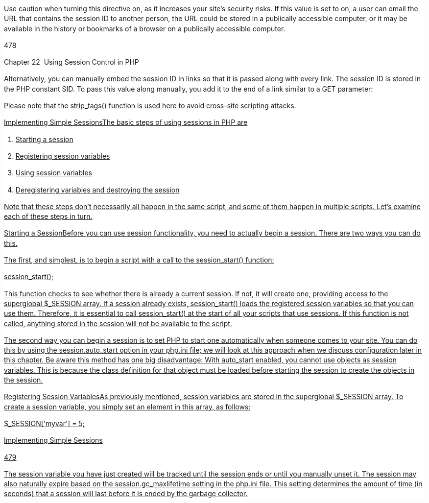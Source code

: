 Use caution when turning this directive on, as it increases your site’s security risks. If this value is set to on, a user can email the URL that contains the session ID to another person, the URL could be stored in a publically accessible computer, or it may be available in the history or bookmarks of a browser on a publically accessible computer.

478

Chapter 22  Using Session Control in PHP 

Alternatively, you can manually embed the session ID in links so that it is passed along with every link. The session ID is stored in the PHP constant SID. To pass this value along manually, you add it to the end of a link similar to a GET parameter:

<a href="link.php?<?php echo strip_tags(SID); ?>">

Please note that the strip_tags() function is used here to avoid cross-site scripting attacks.

Implementing Simple SessionsThe basic steps of using sessions in PHP are

1.  Starting a session

2.  Registering session variables

3.  Using session variables

4.  Deregistering variables and destroying the session

Note that these steps don’t necessarily all happen in the same script, and some of them happen in multiple scripts. Let’s examine each of these steps in turn.

Starting a SessionBefore you can use session functionality, you need to actually begin a session. There are two ways you can do this.

The first, and simplest, is to begin a script with a call to the session_start() function:

session_start();

This function checks to see whether there is already a current session. If not, it will create one, providing access to the superglobal $_SESSION array. If a session already exists,  session_start() loads the registered session variables so that you can use them. Therefore, it is essential to call session_start() at the start of all your scripts that use sessions. If this function is not called, anything stored in the session will not be available to the script.

The second way you can begin a session is to set PHP to start one automatically when someone comes to your site. You can do this by using the session.auto_start option in your php.ini file; we will look at this approach when we discuss configuration later in this chapter. Be aware this method has one big disadvantage: With auto_start enabled, you cannot use objects as session variables. This is because the class definition for that object must be loaded before starting the session to create the objects in the session.

Registering Session VariablesAs previously mentioned, session variables are stored in the superglobal $_SESSION array. To create a session variable, you simply set an element in this array, as follows:

$_SESSION['myvar'] = 5;

Implementing Simple Sessions

479

The session variable you have just created will be tracked until the session ends or until you manually unset it. The session may also naturally expire based on the session.gc_maxlifetime setting in the php.ini file. This setting determines the amount of time (in seconds) that a session will last before it is ended by the garbage collector.
